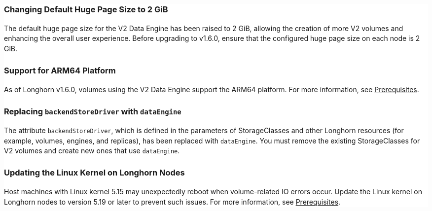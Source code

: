 ### Changing Default Huge Page Size to 2 GiB

The default huge page size for the V2 Data Engine has been raised to 2 GiB, allowing the creation of more V2 volumes and enhancing the overall user experience. Before upgrading to v1.6.0, ensure that the configured huge page size on each node is 2 GiB.

### Support for ARM64 Platform

As of Longhorn v1.6.0, volumes using the V2 Data Engine support the ARM64 platform. For more information, see [Prerequisites](../../v2-data-engine/prerequisites/).

### Replacing `backendStoreDriver` with `dataEngine`

The attribute `backendStoreDriver`, which is defined in the parameters of StorageClasses and other Longhorn resources (for example, volumes, engines, and replicas), has been replaced with `dataEngine`. You must remove the existing StorageClasses for V2 volumes and create new ones that use `dataEngine`.

### Updating the Linux Kernel on Longhorn Nodes

Host machines with Linux kernel 5.15 may unexpectedly reboot when volume-related IO errors occur. Update the Linux kernel on Longhorn nodes to version 5.19 or later to prevent such issues. For more information, see [Prerequisites](../../v2-data-engine/prerequisites/).
